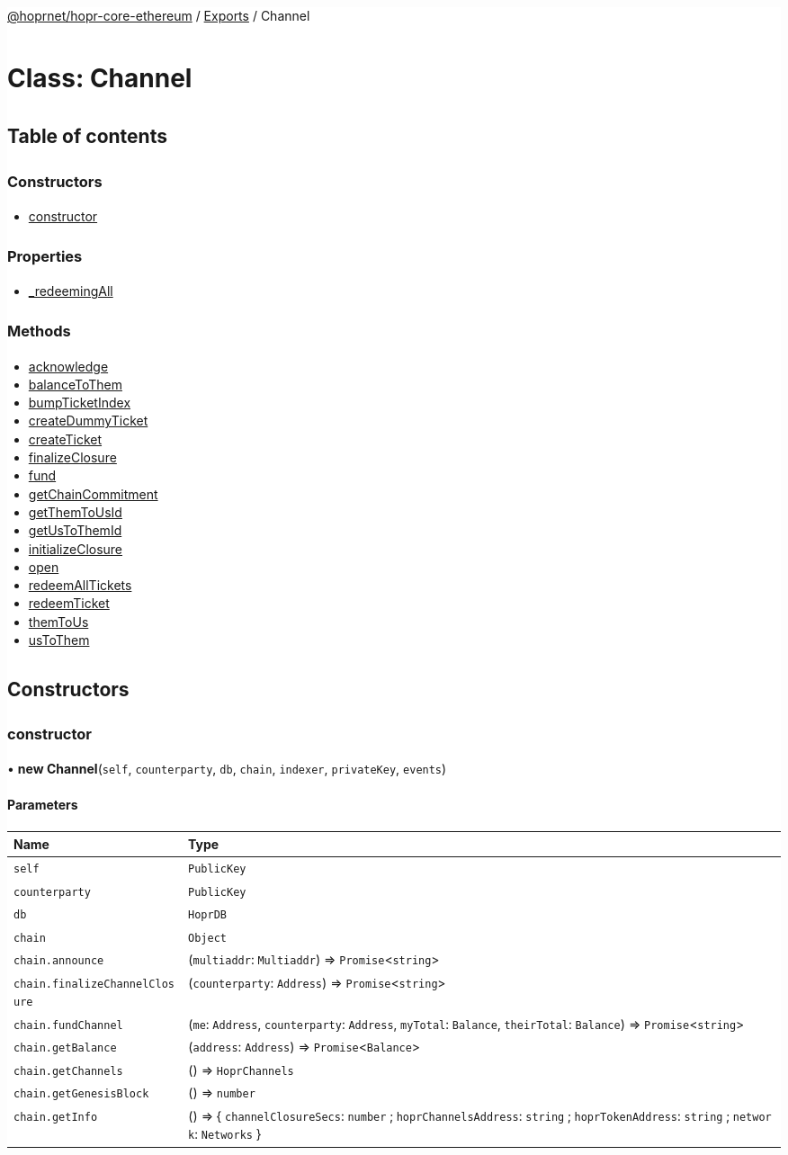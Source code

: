 [@hoprnet/hopr-core-ethereum](../README.md) / [Exports](../modules.md) / Channel

# Class: Channel

## Table of contents

### Constructors

- [constructor](Channel.md#constructor)

### Properties

- [\_redeemingAll](Channel.md#_redeemingall)

### Methods

- [acknowledge](Channel.md#acknowledge)
- [balanceToThem](Channel.md#balancetothem)
- [bumpTicketIndex](Channel.md#bumpticketindex)
- [createDummyTicket](Channel.md#createdummyticket)
- [createTicket](Channel.md#createticket)
- [finalizeClosure](Channel.md#finalizeclosure)
- [fund](Channel.md#fund)
- [getChainCommitment](Channel.md#getchaincommitment)
- [getThemToUsId](Channel.md#getthemtousid)
- [getUsToThemId](Channel.md#getustothemid)
- [initializeClosure](Channel.md#initializeclosure)
- [open](Channel.md#open)
- [redeemAllTickets](Channel.md#redeemalltickets)
- [redeemTicket](Channel.md#redeemticket)
- [themToUs](Channel.md#themtous)
- [usToThem](Channel.md#ustothem)

## Constructors

### constructor

• **new Channel**(`self`, `counterparty`, `db`, `chain`, `indexer`, `privateKey`, `events`)

#### Parameters

| Name | Type |
| :------ | :------ |
| `self` | `PublicKey` |
| `counterparty` | `PublicKey` |
| `db` | `HoprDB` |
| `chain` | `Object` |
| `chain.announce` | (`multiaddr`: `Multiaddr`) => `Promise`<`string`\> |
| `chain.finalizeChannelClosure` | (`counterparty`: `Address`) => `Promise`<`string`\> |
| `chain.fundChannel` | (`me`: `Address`, `counterparty`: `Address`, `myTotal`: `Balance`, `theirTotal`: `Balance`) => `Promise`<`string`\> |
| `chain.getBalance` | (`address`: `Address`) => `Promise`<`Balance`\> |
| `chain.getChannels` | () => `HoprChannels` |
| `chain.getGenesisBlock` | () => `number` |
| `chain.getInfo` | () => { `channelClosureSecs`: `number` ; `hoprChannelsAddress`: `string` ; `hoprTokenAddress`: `string` ; `network`: `Networks`  } |
